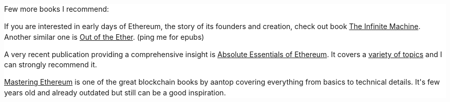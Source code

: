 Few more books I recommend: 

If you are interested in early days of Ethereum, the story of its founders and creation, check out book [The Infinite Machine](https://www.camirusso.com/book). Another similar one is [Out of the Ether](https://www.goodreads.com/book/show/55360267-out-of-the-ether). (ping me for epubs)

A very recent publication providing a comprehensive insight is [Absolute Essentials of Ethereum](https://www.routledge.com/Absolute-Essentials-of-Ethereum/Dylan-Ennis/p/book/9781032334189). It covers a [variety of topics](https://www.coindesk.com/consensus-magazine/2024/02/07/absolute-essentials-of-ethereum-by-paul-dylan-ennis-an-excerpt/) and I can strongly recommend it. 

[Mastering Ethereum](https://github.com/ethereumbook/ethereumbook) is one of the great blockchain books by aantop covering everything from basics to technical details. It's few years old and already outdated but still can be a good inspiration. 


